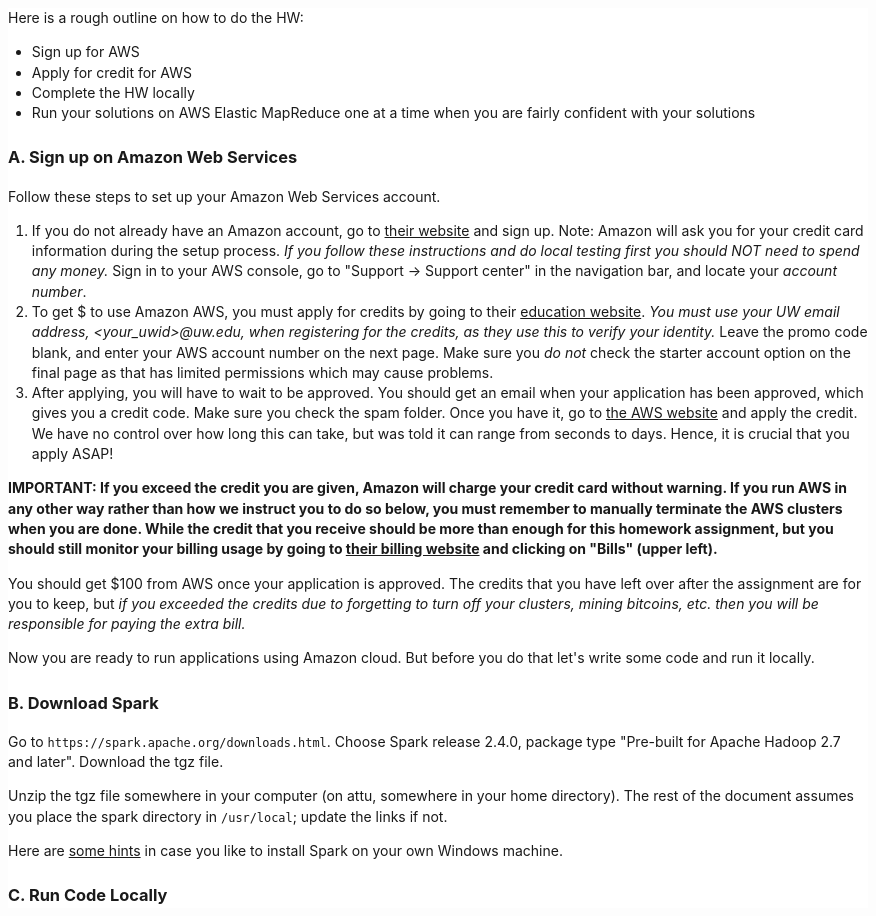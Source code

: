 Here is a rough outline on how to do the HW:

- Sign up for AWS
- Apply for credit for AWS
- Complete the HW locally
- Run your solutions on AWS Elastic MapReduce one at a time when you are fairly confident with your solutions

### A. Sign up on Amazon Web Services

Follow these steps to set up your Amazon Web Services account.

1. If you do not already have an Amazon account, go to [their website](http://aws.amazon.com/) and sign up. Note: Amazon will ask you for your credit card information during the setup process. *If you follow these instructions and do local testing first you should NOT need to spend any money.* Sign in to your AWS console, go to "Support -> Support center" in the navigation bar, and locate your *account number*.
2. To get $ to use Amazon AWS, you must apply for credits by going to their [education website](https://aws.amazon.com/education/awseducate/apply/). *You must use your UW email address, <your_uwid>@uw.edu, when registering for the credits, as they use this to verify your identity.* Leave the promo code blank, and enter your AWS account number on the next page. Make sure you *do not* check the starter account option on the final page as that has limited permissions which may cause problems.
3. After applying, you will have to wait to be approved. You should get an email when your application has been approved, which gives you a credit code. Make sure you check the spam folder. Once you have it, go to [the AWS website](http://aws.amazon.com/awscredits/) and apply the credit. We have no control over how long this can take, but was told it can range from seconds to days. Hence, it is crucial that you apply ASAP!

**IMPORTANT: If you exceed the credit you are given, Amazon will charge your credit card without warning. If you run AWS in any other way rather than how we instruct you to do so below, you must remember to manually terminate the AWS clusters when you are done. While the credit that you receive should be more than enough for this homework assignment, but you should still monitor your billing usage by going to [their billing website](https://console.aws.amazon.com/billing/home) and clicking on "Bills" (upper left).**

You should get $100 from AWS once your application is approved. The credits that you have left over after the assignment are for you to keep, but *if you exceeded the credits due to forgetting to turn off your clusters, mining bitcoins, etc. then you will be responsible for paying the extra bill.*

Now you are ready to run applications using Amazon cloud. But before you do that let's write some code and run it locally.

### B. Download Spark

Go to `https://spark.apache.org/downloads.html`. Choose Spark release 2.4.0, package type "Pre-built for Apache Hadoop 2.7 and later". Download the tgz file.

Unzip the tgz file somewhere in your computer (on attu, somewhere in your home directory). The rest of the document assumes you place the spark directory in `/usr/local`; update the links if not.

Here are [some hints](https://guendouz.wordpress.com/2017/07/18/how-to-install-apache-spark-on-windows-10) in case you like to install Spark on your own Windows machine.

### C. Run Code Locally
